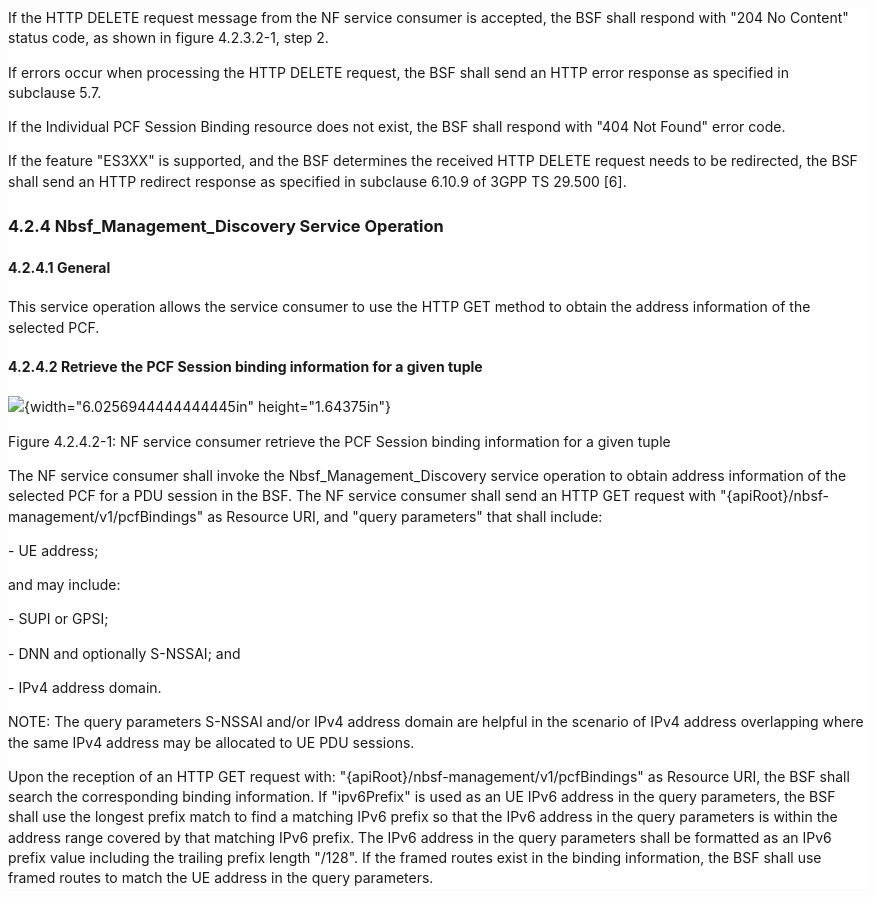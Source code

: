 If the HTTP DELETE request message from the NF service consumer is
accepted, the BSF shall respond with \"204 No Content\" status code, as
shown in figure 4.2.3.2-1, step 2.

If errors occur when processing the HTTP DELETE request, the BSF shall
send an HTTP error response as specified in subclause 5.7.

If the Individual PCF Session Binding resource does not exist, the BSF
shall respond with \"404 Not Found\" error code.

If the feature \"ES3XX\" is supported, and the BSF determines the
received HTTP DELETE request needs to be redirected, the BSF shall send
an HTTP redirect response as specified in subclause 6.10.9 of
3GPP TS 29.500 \[6\].

### 4.2.4 Nbsf\_Management\_Discovery Service Operation

#### 4.2.4.1 General

This service operation allows the service consumer to use the HTTP GET
method to obtain the address information of the selected PCF.

#### 4.2.4.2 Retrieve the PCF Session binding information for a given tuple

![](media/image6.wmf){width="6.0256944444444445in" height="1.64375in"}

Figure 4.2.4.2-1: NF service consumer retrieve the PCF Session binding
information for a given tuple

The NF service consumer shall invoke the Nbsf\_Management\_Discovery
service operation to obtain address information of the selected PCF for
a PDU session in the BSF. The NF service consumer shall send an HTTP GET
request with \"{apiRoot}/nbsf-management/v1/pcfBindings\" as Resource
URI, and \"query parameters\" that shall include:

\- UE address;

and may include:

\- SUPI or GPSI;

\- DNN and optionally S-NSSAI; and

\- IPv4 address domain.

NOTE: The query parameters S-NSSAI and/or IPv4 address domain are
helpful in the scenario of IPv4 address overlapping where the same IPv4
address may be allocated to UE PDU sessions.

Upon the reception of an HTTP GET request with:
\"{apiRoot}/nbsf-management/v1/pcfBindings\" as Resource URI, the BSF
shall search the corresponding binding information. If \"ipv6Prefix\" is
used as an UE IPv6 address in the query parameters, the BSF shall use
the longest prefix match to find a matching IPv6 prefix so that the IPv6
address in the query parameters is within the address range covered by
that matching IPv6 prefix. The IPv6 address in the query parameters
shall be formatted as an IPv6 prefix value including the trailing prefix
length \"/128\". If the framed routes exist in the binding information,
the BSF shall use framed routes to match the UE address in the query
parameters.

